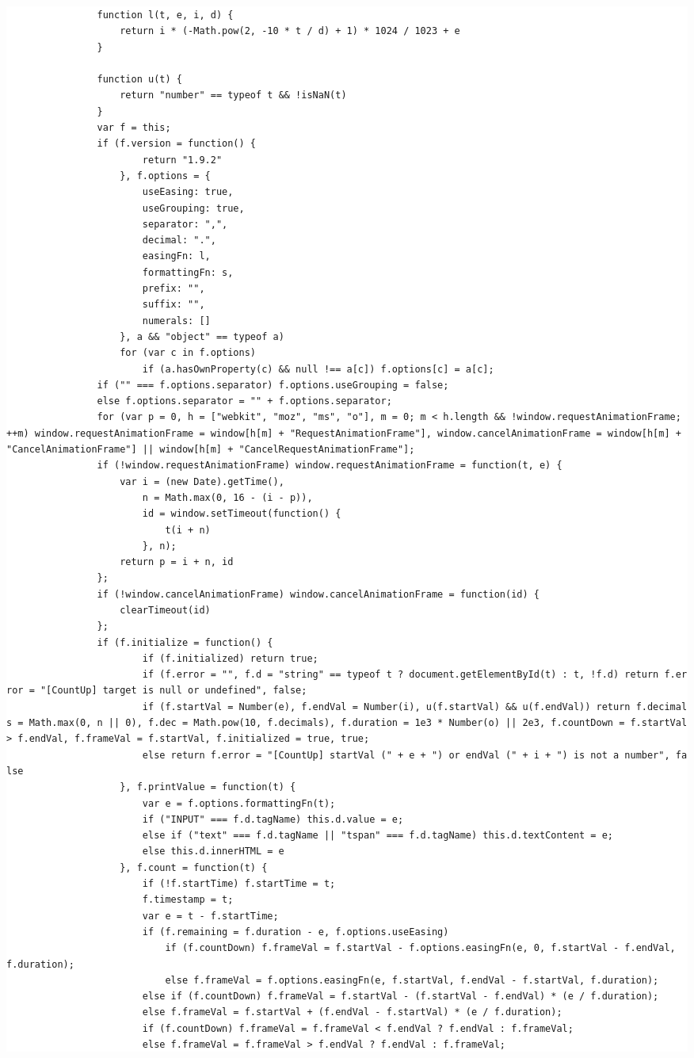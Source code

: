                     function l(t, e, i, d) {
                        return i * (-Math.pow(2, -10 * t / d) + 1) * 1024 / 1023 + e
                    }

                    function u(t) {
                        return "number" == typeof t && !isNaN(t)
                    }
                    var f = this;
                    if (f.version = function() {
                            return "1.9.2"
                        }, f.options = {
                            useEasing: true,
                            useGrouping: true,
                            separator: ",",
                            decimal: ".",
                            easingFn: l,
                            formattingFn: s,
                            prefix: "",
                            suffix: "",
                            numerals: []
                        }, a && "object" == typeof a)
                        for (var c in f.options)
                            if (a.hasOwnProperty(c) && null !== a[c]) f.options[c] = a[c];
                    if ("" === f.options.separator) f.options.useGrouping = false;
                    else f.options.separator = "" + f.options.separator;
                    for (var p = 0, h = ["webkit", "moz", "ms", "o"], m = 0; m < h.length && !window.requestAnimationFrame; ++m) window.requestAnimationFrame = window[h[m] + "RequestAnimationFrame"], window.cancelAnimationFrame = window[h[m] + "CancelAnimationFrame"] || window[h[m] + "CancelRequestAnimationFrame"];
                    if (!window.requestAnimationFrame) window.requestAnimationFrame = function(t, e) {
                        var i = (new Date).getTime(),
                            n = Math.max(0, 16 - (i - p)),
                            id = window.setTimeout(function() {
                                t(i + n)
                            }, n);
                        return p = i + n, id
                    };
                    if (!window.cancelAnimationFrame) window.cancelAnimationFrame = function(id) {
                        clearTimeout(id)
                    };
                    if (f.initialize = function() {
                            if (f.initialized) return true;
                            if (f.error = "", f.d = "string" == typeof t ? document.getElementById(t) : t, !f.d) return f.error = "[CountUp] target is null or undefined", false;
                            if (f.startVal = Number(e), f.endVal = Number(i), u(f.startVal) && u(f.endVal)) return f.decimals = Math.max(0, n || 0), f.dec = Math.pow(10, f.decimals), f.duration = 1e3 * Number(o) || 2e3, f.countDown = f.startVal > f.endVal, f.frameVal = f.startVal, f.initialized = true, true;
                            else return f.error = "[CountUp] startVal (" + e + ") or endVal (" + i + ") is not a number", false
                        }, f.printValue = function(t) {
                            var e = f.options.formattingFn(t);
                            if ("INPUT" === f.d.tagName) this.d.value = e;
                            else if ("text" === f.d.tagName || "tspan" === f.d.tagName) this.d.textContent = e;
                            else this.d.innerHTML = e
                        }, f.count = function(t) {
                            if (!f.startTime) f.startTime = t;
                            f.timestamp = t;
                            var e = t - f.startTime;
                            if (f.remaining = f.duration - e, f.options.useEasing)
                                if (f.countDown) f.frameVal = f.startVal - f.options.easingFn(e, 0, f.startVal - f.endVal, f.duration);
                                else f.frameVal = f.options.easingFn(e, f.startVal, f.endVal - f.startVal, f.duration);
                            else if (f.countDown) f.frameVal = f.startVal - (f.startVal - f.endVal) * (e / f.duration);
                            else f.frameVal = f.startVal + (f.endVal - f.startVal) * (e / f.duration);
                            if (f.countDown) f.frameVal = f.frameVal < f.endVal ? f.endVal : f.frameVal;
                            else f.frameVal = f.frameVal > f.endVal ? f.endVal : f.frameVal;